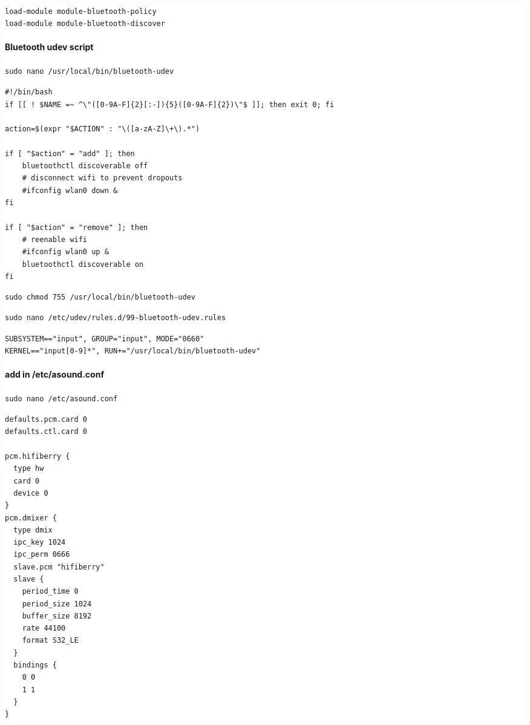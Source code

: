 ```
load-module module-bluetooth-policy
load-module module-bluetooth-discover
```
#### Bluetooth udev script
```
sudo nano /usr/local/bin/bluetooth-udev
```
```
#!/bin/bash
if [[ ! $NAME =~ ^\"([0-9A-F]{2}[:-]){5}([0-9A-F]{2})\"$ ]]; then exit 0; fi

action=$(expr "$ACTION" : "\([a-zA-Z]\+\).*")

if [ "$action" = "add" ]; then
    bluetoothctl discoverable off
    # disconnect wifi to prevent dropouts
    #ifconfig wlan0 down &
fi

if [ "$action" = "remove" ]; then
    # reenable wifi
    #ifconfig wlan0 up &
    bluetoothctl discoverable on
fi
```
```
sudo chmod 755 /usr/local/bin/bluetooth-udev
```
```
sudo nano /etc/udev/rules.d/99-bluetooth-udev.rules
```
```
SUBSYSTEM=="input", GROUP="input", MODE="0660"
KERNEL=="input[0-9]*", RUN+="/usr/local/bin/bluetooth-udev"
```
#### add in /etc/asound.conf
```
sudo nano /etc/asound.conf
```
```
defaults.pcm.card 0
defaults.ctl.card 0

pcm.hifiberry {
  type hw
  card 0
  device 0
}
pcm.dmixer {
  type dmix
  ipc_key 1024
  ipc_perm 0666
  slave.pcm "hifiberry"
  slave {
    period_time 0
    period_size 1024
    buffer_size 8192
    rate 44100
    format S32_LE
  }
  bindings {
    0 0
    1 1
  }
}
```